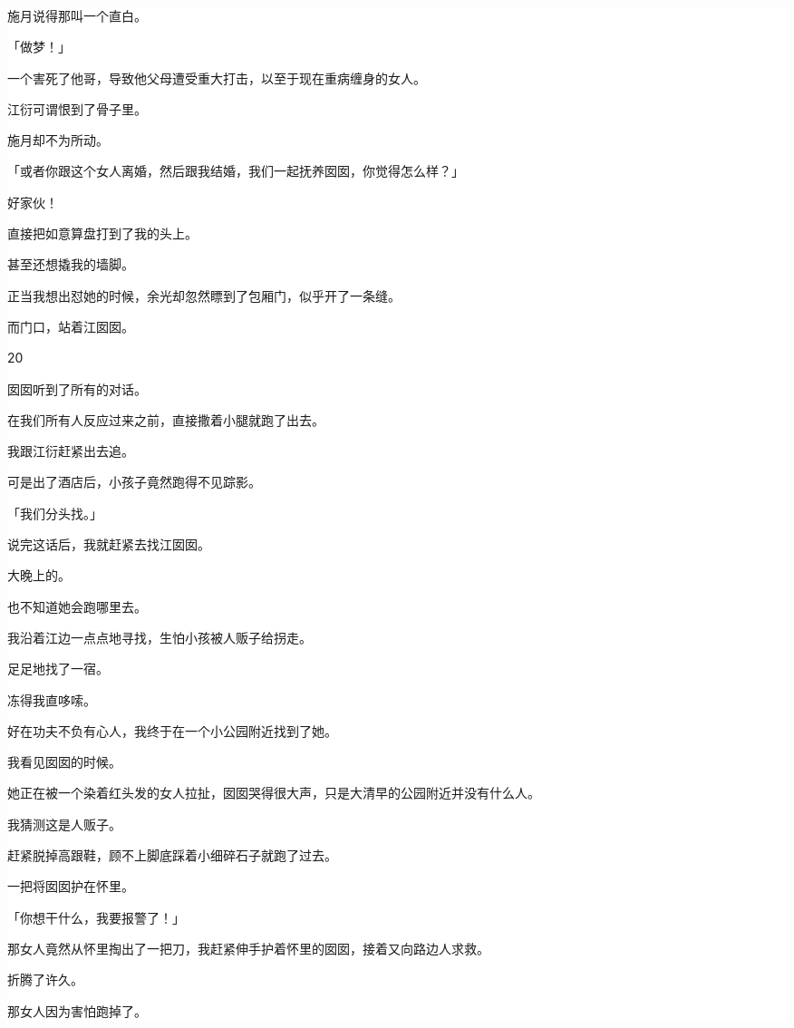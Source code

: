 施月说得那叫一个直白。

「做梦！」

一个害死了他哥，导致他父母遭受重大打击，以至于现在重病缠身的女人。

江衍可谓恨到了骨子里。

施月却不为所动。

「或者你跟这个女人离婚，然后跟我结婚，我们一起抚养囡囡，你觉得怎么样？」

好家伙！

直接把如意算盘打到了我的头上。

甚至还想撬我的墙脚。

正当我想出怼她的时候，余光却忽然瞟到了包厢门，似乎开了一条缝。

而门口，站着江囡囡。

20

囡囡听到了所有的对话。

在我们所有人反应过来之前，直接撒着小腿就跑了出去。

我跟江衍赶紧出去追。

可是出了酒店后，小孩子竟然跑得不见踪影。

「我们分头找。」

说完这话后，我就赶紧去找江囡囡。

大晚上的。

也不知道她会跑哪里去。

我沿着江边一点点地寻找，生怕小孩被人贩子给拐走。

足足地找了一宿。

冻得我直哆嗦。

好在功夫不负有心人，我终于在一个小公园附近找到了她。

我看见囡囡的时候。

她正在被一个染着红头发的女人拉扯，囡囡哭得很大声，只是大清早的公园附近并没有什么人。

我猜测这是人贩子。

赶紧脱掉高跟鞋，顾不上脚底踩着小细碎石子就跑了过去。

一把将囡囡护在怀里。

「你想干什么，我要报警了！」

那女人竟然从怀里掏出了一把刀，我赶紧伸手护着怀里的囡囡，接着又向路边人求救。

折腾了许久。

那女人因为害怕跑掉了。
